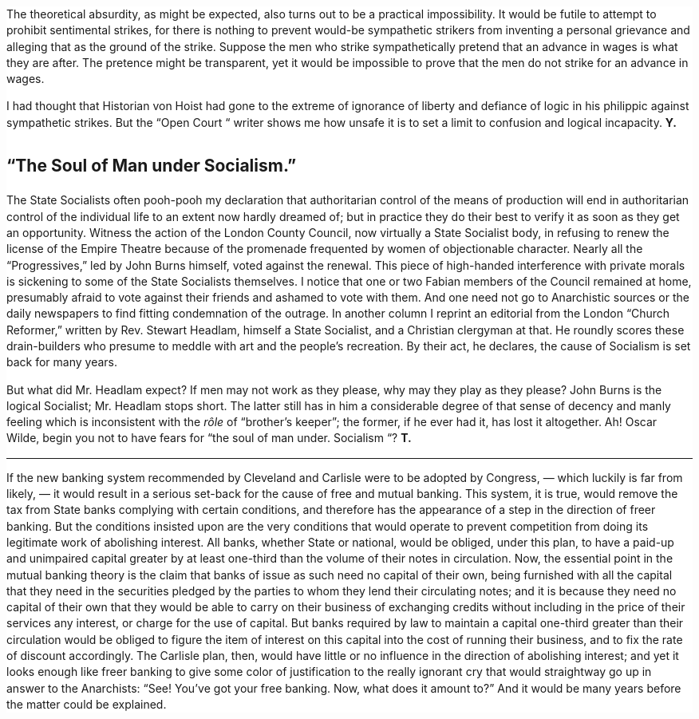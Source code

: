 The theoretical absurdity, as might be expected, also turns out to be a practical impossibility. It would be futile to attempt to prohibit sentimental strikes, for there is nothing to prevent would-be sympathetic strikers from inventing a personal grievance and alleging that as the ground of the strike. Suppose the men who strike sympathetically pretend that an advance in wages is what they are after. The pretence might be transparent, yet it would be impossible to prove that the men do not strike for an advance in wages.

I had thought that Historian von Hoist had gone to the extreme of ignorance of liberty and defiance of logic in his philippic against sympathetic strikes. But the “Open Court “ writer shows me how unsafe it is to set a limit to confusion and logical incapacity. **Y\.**

## “The Soul of Man under Socialism.”

The State Socialists often pooh-pooh my declaration that authoritarian control of the means of production will end in authoritarian control of the individual life to an extent now hardly dreamed of; but in practice they do their best to verify it as soon as they get an opportunity. Witness the action of the London County Council, now virtually a State Socialist body, in refusing to renew the license of the Empire Theatre because of the promenade frequented by women of objectionable character. Nearly all the “Progressives,” led by John Burns himself, voted against the renewal. This piece of high-handed interference with private morals is sickening to some of the State Socialists themselves. I notice that one or two Fabian members of the Council remained at home, presumably afraid to vote against their friends and ashamed to vote with them. And one need not go to Anarchistic sources or the daily newspapers to find fitting condemnation of the outrage. In another column I reprint an editorial from the London “Church Reformer,” written by Rev. Stewart Headlam, himself a State Socialist, and a Christian clergyman at that. He roundly scores these drain-builders who presume to meddle with art and the people’s recreation. By their act, he declares, the cause of Socialism is set back for many years.

But what did Mr. Headlam expect? If men may not work as they please, why may they play as they please? John Burns is the logical Socialist; Mr. Headlam stops short. The latter still has in him a considerable degree of that sense of decency and manly feeling which is inconsistent with the *rôle* of “brother’s keeper”; the former, if he ever had it, has lost it altogether. Ah! Oscar Wilde, begin you not to have fears for “the soul of man under. Socialism “? **T\.**

___

If the new banking system recommended by Cleveland and Carlisle were to be adopted by Congress, — which luckily is far from likely, — it would result in a serious set-back for the cause of free and mutual banking. This system, it is true, would remove the tax from State banks complying with certain conditions, and therefore has the appearance of a step in the direction of freer banking. But the conditions insisted upon are the very conditions that would operate to prevent competition from doing its legitimate work of abolishing interest. All banks, whether State or national, would be obliged, under this plan, to have a paid-up and unimpaired capital greater by at least one-third than the volume of their notes in circulation. Now, the essential point in the mutual banking theory is the claim that banks of issue as such need no capital of their own, being furnished with all the capital that they need in the securities pledged by the parties to whom they lend their circulating notes; and it is because they need no capital of their own that they would be able to carry on their business of exchanging credits without including in the price of their services any interest, or charge for the use of capital. But banks required by law to maintain a capital one-third greater than their circulation would be obliged to figure the item of interest on this capital into the cost of running their business, and to fix the rate of discount accordingly. The Carlisle plan, then, would have little or no influence in the direction of abolishing interest; and yet it looks enough like freer banking to give some color of justification to the really ignorant cry that would straightway go up in answer to the Anarchists: “See! You’ve got your free banking. Now, what does it amount to?” And it would be many years before the matter could be explained.
